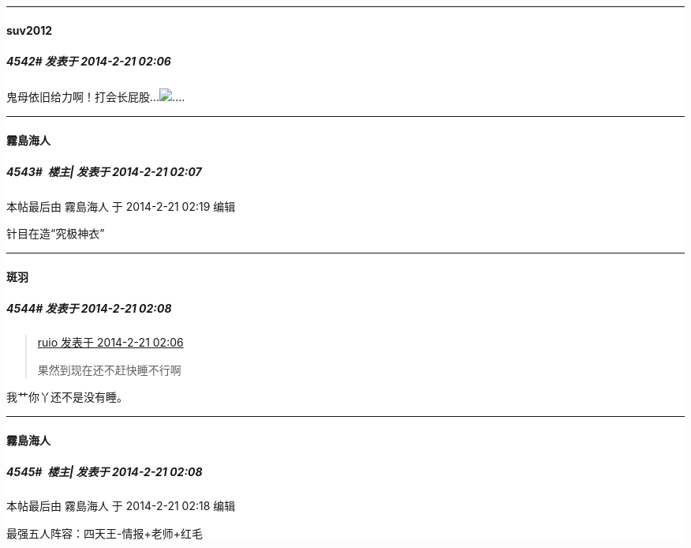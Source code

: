 



-----

####  suv2012  
##### 4542#       发表于 2014-2-21 02:06




鬼母依旧给力啊！打会长屁股...<img src="https://static.saraba1st.com/image/smiley/dym/152.gif" referrerpolicy="no-referrer">....







-----

####  霧島海人  
##### 4543#         楼主| 发表于 2014-2-21 02:07



 本帖最后由 霧島海人 于 2014-2-21 02:19 编辑 

针目在造“究极神衣”







-----

####  斑羽  
##### 4544#       发表于 2014-2-21 02:08



<blockquote><a href="httphttps://bbs.saraba1st.com/2b/forum.php?mod=redirect&amp;goto=findpost&amp;pid=24563752&amp;ptid=915948" target="_blank">ruio 发表于 2014-2-21 02:06</a>

果然到现在还不赶快睡不行啊</blockquote>
我艹你丫还不是没有睡。







-----

####  霧島海人  
##### 4545#         楼主| 发表于 2014-2-21 02:08



 本帖最后由 霧島海人 于 2014-2-21 02:18 编辑 

最强五人阵容：四天王-情报+老师+红毛

